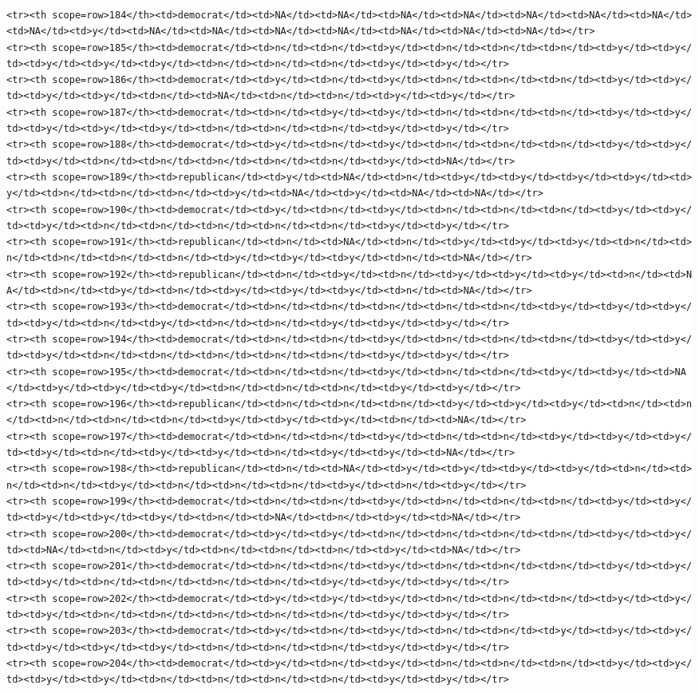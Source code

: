 	<tr><th scope=row>184</th><td>democrat</td><td>NA</td><td>NA</td><td>NA</td><td>NA</td><td>NA</td><td>NA</td><td>NA</td><td>NA</td><td>y</td><td>NA</td><td>NA</td><td>NA</td><td>NA</td><td>NA</td><td>NA</td><td>NA</td></tr>
	<tr><th scope=row>185</th><td>democrat</td><td>n</td><td>n</td><td>y</td><td>n</td><td>n</td><td>n</td><td>y</td><td>y</td><td>y</td><td>y</td><td>y</td><td>n</td><td>n</td><td>n</td><td>y</td><td>y</td></tr>
	<tr><th scope=row>186</th><td>democrat</td><td>y</td><td>n</td><td>y</td><td>n</td><td>n</td><td>n</td><td>y</td><td>y</td><td>y</td><td>y</td><td>n</td><td>NA</td><td>n</td><td>n</td><td>y</td><td>y</td></tr>
	<tr><th scope=row>187</th><td>democrat</td><td>n</td><td>y</td><td>y</td><td>n</td><td>n</td><td>n</td><td>y</td><td>y</td><td>y</td><td>y</td><td>y</td><td>n</td><td>n</td><td>n</td><td>y</td><td>y</td></tr>
	<tr><th scope=row>188</th><td>democrat</td><td>y</td><td>n</td><td>y</td><td>n</td><td>n</td><td>n</td><td>y</td><td>y</td><td>y</td><td>n</td><td>n</td><td>n</td><td>n</td><td>n</td><td>y</td><td>NA</td></tr>
	<tr><th scope=row>189</th><td>republican</td><td>y</td><td>NA</td><td>n</td><td>y</td><td>y</td><td>y</td><td>y</td><td>y</td><td>n</td><td>n</td><td>n</td><td>y</td><td>NA</td><td>y</td><td>NA</td><td>NA</td></tr>
	<tr><th scope=row>190</th><td>democrat</td><td>y</td><td>n</td><td>y</td><td>n</td><td>n</td><td>n</td><td>y</td><td>y</td><td>y</td><td>n</td><td>n</td><td>n</td><td>n</td><td>n</td><td>y</td><td>y</td></tr>
	<tr><th scope=row>191</th><td>republican</td><td>n</td><td>NA</td><td>n</td><td>y</td><td>y</td><td>y</td><td>n</td><td>n</td><td>n</td><td>n</td><td>n</td><td>y</td><td>y</td><td>y</td><td>n</td><td>NA</td></tr>
	<tr><th scope=row>192</th><td>republican</td><td>n</td><td>y</td><td>n</td><td>y</td><td>y</td><td>y</td><td>n</td><td>NA</td><td>n</td><td>y</td><td>n</td><td>y</td><td>y</td><td>y</td><td>n</td><td>NA</td></tr>
	<tr><th scope=row>193</th><td>democrat</td><td>n</td><td>n</td><td>n</td><td>n</td><td>n</td><td>y</td><td>y</td><td>y</td><td>y</td><td>n</td><td>y</td><td>n</td><td>n</td><td>y</td><td>y</td><td>y</td></tr>
	<tr><th scope=row>194</th><td>democrat</td><td>n</td><td>n</td><td>y</td><td>n</td><td>n</td><td>n</td><td>y</td><td>y</td><td>y</td><td>n</td><td>n</td><td>n</td><td>n</td><td>n</td><td>y</td><td>y</td></tr>
	<tr><th scope=row>195</th><td>democrat</td><td>n</td><td>n</td><td>y</td><td>n</td><td>n</td><td>y</td><td>y</td><td>NA</td><td>y</td><td>y</td><td>y</td><td>n</td><td>n</td><td>n</td><td>y</td><td>y</td></tr>
	<tr><th scope=row>196</th><td>republican</td><td>n</td><td>n</td><td>n</td><td>y</td><td>y</td><td>y</td><td>n</td><td>n</td><td>n</td><td>n</td><td>n</td><td>y</td><td>y</td><td>y</td><td>n</td><td>NA</td></tr>
	<tr><th scope=row>197</th><td>democrat</td><td>n</td><td>n</td><td>y</td><td>n</td><td>n</td><td>y</td><td>y</td><td>y</td><td>y</td><td>n</td><td>y</td><td>y</td><td>n</td><td>y</td><td>y</td><td>NA</td></tr>
	<tr><th scope=row>198</th><td>republican</td><td>n</td><td>NA</td><td>y</td><td>y</td><td>y</td><td>y</td><td>n</td><td>n</td><td>n</td><td>y</td><td>n</td><td>n</td><td>n</td><td>y</td><td>n</td><td>y</td></tr>
	<tr><th scope=row>199</th><td>democrat</td><td>n</td><td>n</td><td>y</td><td>n</td><td>n</td><td>n</td><td>y</td><td>y</td><td>y</td><td>y</td><td>y</td><td>n</td><td>NA</td><td>n</td><td>y</td><td>NA</td></tr>
	<tr><th scope=row>200</th><td>democrat</td><td>y</td><td>y</td><td>n</td><td>n</td><td>n</td><td>n</td><td>y</td><td>y</td><td>NA</td><td>n</td><td>y</td><td>n</td><td>n</td><td>n</td><td>y</td><td>NA</td></tr>
	<tr><th scope=row>201</th><td>democrat</td><td>n</td><td>n</td><td>y</td><td>n</td><td>n</td><td>n</td><td>y</td><td>y</td><td>y</td><td>n</td><td>n</td><td>n</td><td>n</td><td>y</td><td>y</td><td>y</td></tr>
	<tr><th scope=row>202</th><td>democrat</td><td>y</td><td>y</td><td>y</td><td>n</td><td>n</td><td>n</td><td>y</td><td>y</td><td>y</td><td>n</td><td>n</td><td>n</td><td>n</td><td>n</td><td>y</td><td>y</td></tr>
	<tr><th scope=row>203</th><td>democrat</td><td>y</td><td>n</td><td>y</td><td>n</td><td>n</td><td>y</td><td>y</td><td>y</td><td>y</td><td>y</td><td>y</td><td>n</td><td>n</td><td>n</td><td>y</td><td>y</td></tr>
	<tr><th scope=row>204</th><td>democrat</td><td>y</td><td>n</td><td>y</td><td>n</td><td>n</td><td>n</td><td>y</td><td>y</td><td>y</td><td>y</td><td>n</td><td>n</td><td>n</td><td>n</td><td>y</td><td>y</td></tr>